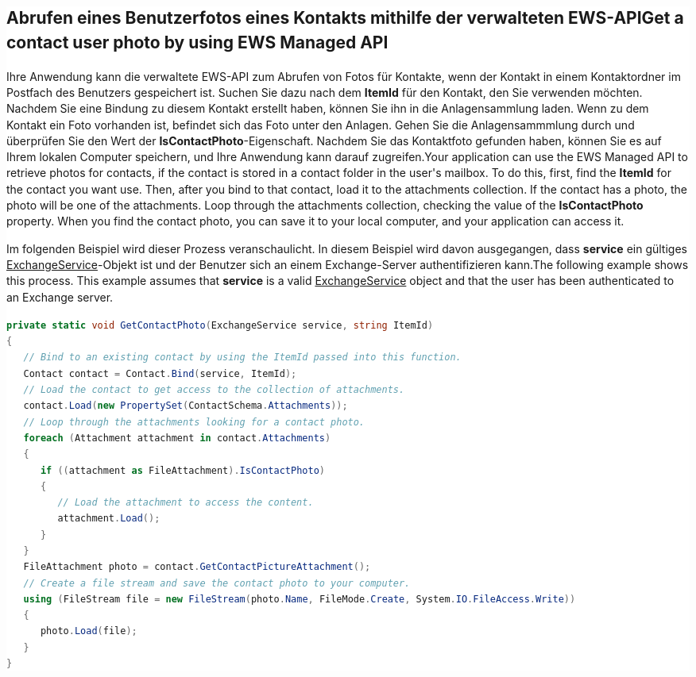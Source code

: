 <span data-ttu-id="b0d0e-150"><a name="bk_EWSMA"> </a></span><span class="sxs-lookup"><span data-stu-id="b0d0e-150"></span></span>

## <a name="get-a-contact-user-photo-by-using-ews-managed-api"></a><span data-ttu-id="b0d0e-151">Abrufen eines Benutzerfotos eines Kontakts mithilfe der verwalteten EWS-API</span><span class="sxs-lookup"><span data-stu-id="b0d0e-151">Get a contact user photo by using EWS Managed API</span></span>

<span data-ttu-id="b0d0e-p106">Ihre Anwendung kann die verwaltete EWS-API zum Abrufen von Fotos für Kontakte, wenn der Kontakt in einem Kontaktordner im Postfach des Benutzers gespeichert ist. Suchen Sie dazu nach dem **ItemId** für den Kontakt, den Sie verwenden möchten. Nachdem Sie eine Bindung zu diesem Kontakt erstellt haben, können Sie ihn in die Anlagensammlung laden. Wenn zu dem Kontakt ein Foto vorhanden ist, befindet sich das Foto unter den Anlagen. Gehen Sie die Anlagensammmlung durch und überprüfen Sie den Wert der **IsContactPhoto**-Eigenschaft. Nachdem Sie das Kontaktfoto gefunden haben, können Sie es auf Ihrem lokalen Computer speichern, und Ihre Anwendung kann darauf zugreifen.</span><span class="sxs-lookup"><span data-stu-id="b0d0e-p106">Your application can use the EWS Managed API to retrieve photos for contacts, if the contact is stored in a contact folder in the user's mailbox. To do this, first, find the **ItemId** for the contact you want use. Then, after you bind to that contact, load it to the attachments collection. If the contact has a photo, the photo will be one of the attachments. Loop through the attachments collection, checking the value of the **IsContactPhoto** property. When you find the contact photo, you can save it to your local computer, and your application can access it.</span></span> 
  
<span data-ttu-id="b0d0e-p107">Im folgenden Beispiel wird dieser Prozess veranschaulicht. In diesem Beispiel wird davon ausgegangen, dass **service** ein gültiges [ExchangeService](http://msdn.microsoft.com/de-DE/library/microsoft.exchange.webservices.data.exchangeservice%28v=exchg.80%29.aspx)-Objekt ist und der Benutzer sich an einem Exchange-Server authentifizieren kann.</span><span class="sxs-lookup"><span data-stu-id="b0d0e-p107">The following example shows this process. This example assumes that **service** is a valid [ExchangeService](http://msdn.microsoft.com/de-DE/library/microsoft.exchange.webservices.data.exchangeservice%28v=exchg.80%29.aspx) object and that the user has been authenticated to an Exchange server.</span></span> 
  
```cs
private static void GetContactPhoto(ExchangeService service, string ItemId)
{
   // Bind to an existing contact by using the ItemId passed into this function.
   Contact contact = Contact.Bind(service, ItemId);
   // Load the contact to get access to the collection of attachments.
   contact.Load(new PropertySet(ContactSchema.Attachments));
   // Loop through the attachments looking for a contact photo.
   foreach (Attachment attachment in contact.Attachments)
   {
      if ((attachment as FileAttachment).IsContactPhoto)
      {
         // Load the attachment to access the content.
         attachment.Load();
      }
   }
   FileAttachment photo = contact.GetContactPictureAttachment();
   // Create a file stream and save the contact photo to your computer.
   using (FileStream file = new FileStream(photo.Name, FileMode.Create, System.IO.FileAccess.Write))
   {
      photo.Load(file);
   }
}

```
